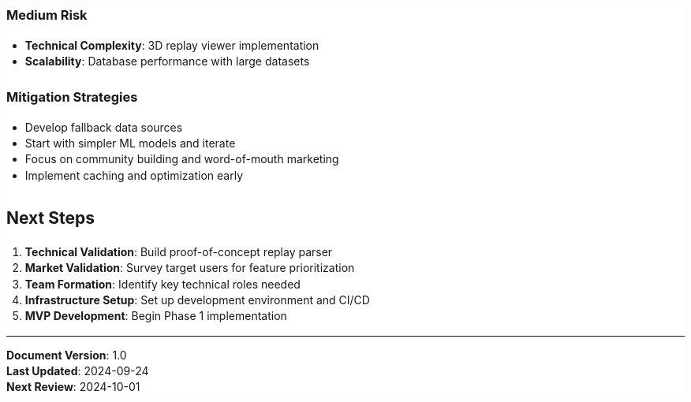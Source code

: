 ### Medium Risk
- **Technical Complexity**: 3D replay viewer implementation
- **Scalability**: Database performance with large datasets

### Mitigation Strategies
- Develop fallback data sources
- Start with simpler ML models and iterate
- Focus on community building and word-of-mouth marketing
- Implement caching and optimization early

## Next Steps

1. **Technical Validation**: Build proof-of-concept replay parser
2. **Market Validation**: Survey target users for feature prioritization
3. **Team Formation**: Identify key technical roles needed
4. **Infrastructure Setup**: Set up development environment and CI/CD
5. **MVP Development**: Begin Phase 1 implementation

---

**Document Version**: 1.0  
**Last Updated**: 2024-09-24  
**Next Review**: 2024-10-01
